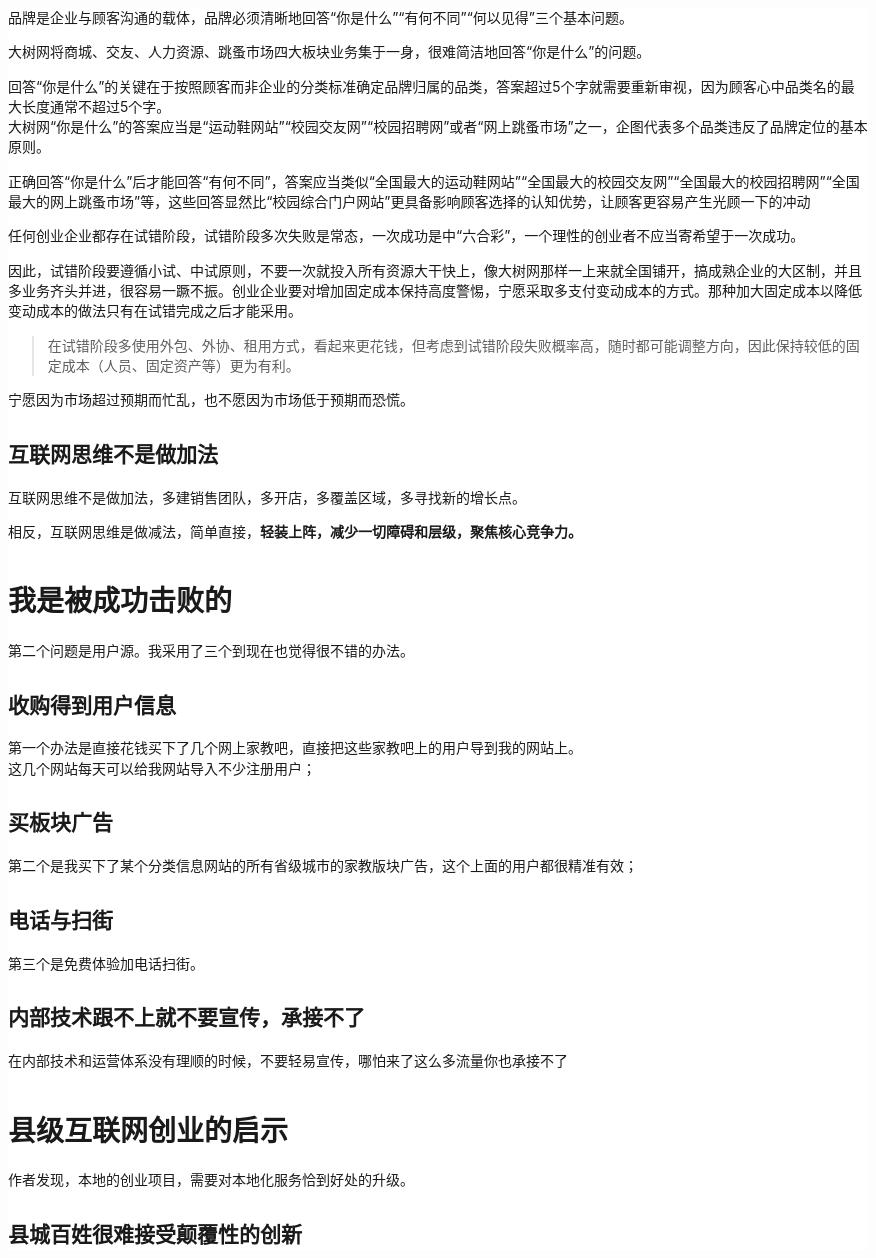 品牌是企业与顾客沟通的载体，品牌必须清晰地回答“你是什么”“有何不同”“何以见得”三个基本问题。

大树网将商城、交友、人力资源、跳蚤市场四大板块业务集于一身，很难简洁地回答“你是什么”的问题。  

回答“你是什么”的关键在于按照顾客而非企业的分类标准确定品牌归属的品类，答案超过5个字就需要重新审视，因为顾客心中品类名的最大长度通常不超过5个字。  
大树网“你是什么”的答案应当是“运动鞋网站”“校园交友网”“校园招聘网”或者“网上跳蚤市场”之一，企图代表多个品类违反了品牌定位的基本原则。  

正确回答“你是什么”后才能回答“有何不同”，答案应当类似“全国最大的运动鞋网站”“全国最大的校园交友网”“全国最大的校园招聘网”“全国最大的网上跳蚤市场”等，这些回答显然比“校园综合门户网站”更具备影响顾客选择的认知优势，让顾客更容易产生光顾一下的冲动

任何创业企业都存在试错阶段，试错阶段多次失败是常态，一次成功是中“六合彩”，一个理性的创业者不应当寄希望于一次成功。  

因此，试错阶段要遵循小试、中试原则，不要一次就投入所有资源大干快上，像大树网那样一上来就全国铺开，搞成熟企业的大区制，并且多业务齐头并进，很容易一蹶不振。创业企业要对增加固定成本保持高度警惕，宁愿采取多支付变动成本的方式。那种加大固定成本以降低变动成本的做法只有在试错完成之后才能采用。

>在试错阶段多使用外包、外协、租用方式，看起来更花钱，但考虑到试错阶段失败概率高，随时都可能调整方向，因此保持较低的固定成本（人员、固定资产等）更为有利。

宁愿因为市场超过预期而忙乱，也不愿因为市场低于预期而恐慌。


## 互联网思维不是做加法

互联网思维不是做加法，多建销售团队，多开店，多覆盖区域，多寻找新的增长点。

相反，互联网思维是做减法，简单直接，**轻装上阵，减少一切障碍和层级，聚焦核心竞争力。**

# 我是被成功击败的

第二个问题是用户源。我采用了三个到现在也觉得很不错的办法。 

## 收购得到用户信息

第一个办法是直接花钱买下了几个网上家教吧，直接把这些家教吧上的用户导到我的网站上。  
这几个网站每天可以给我网站导入不少注册用户；

## 买板块广告

第二个是我买下了某个分类信息网站的所有省级城市的家教版块广告，这个上面的用户都很精准有效；

## 电话与扫街

第三个是免费体验加电话扫街。

## 内部技术跟不上就不要宣传，承接不了

在内部技术和运营体系没有理顺的时候，不要轻易宣传，哪怕来了这么多流量你也承接不了

# 县级互联网创业的启示

作者发现，本地的创业项目，需要对本地化服务恰到好处的升级。  

## 县城百姓很难接受颠覆性的创新

